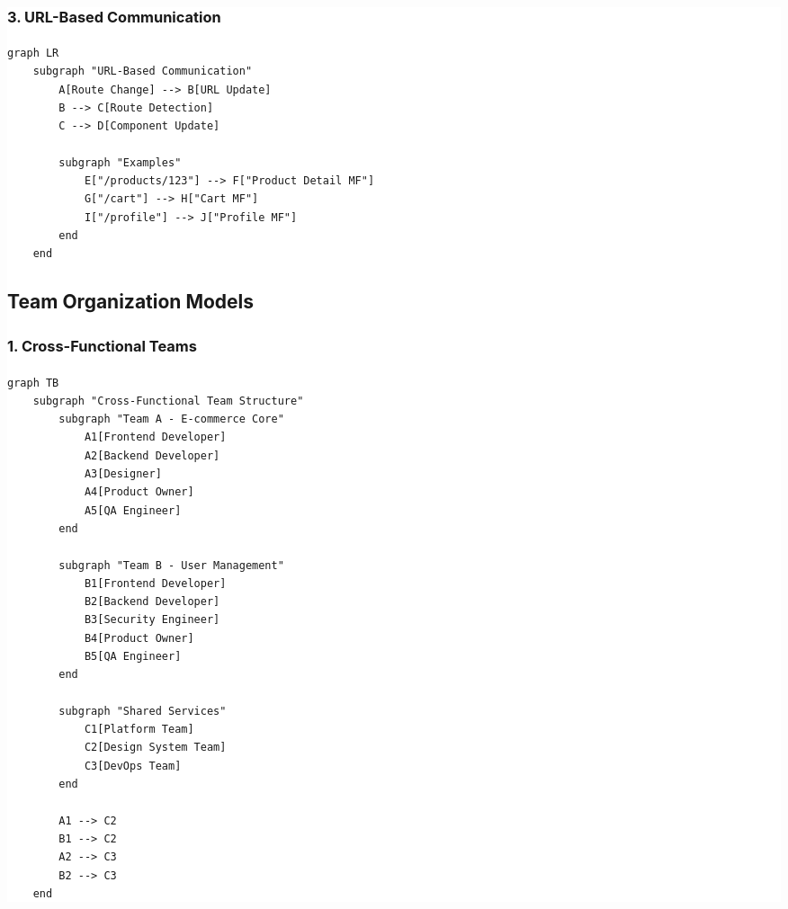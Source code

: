 ### 3. URL-Based Communication

```mermaid
graph LR
    subgraph "URL-Based Communication"
        A[Route Change] --> B[URL Update]
        B --> C[Route Detection]
        C --> D[Component Update]
        
        subgraph "Examples"
            E["/products/123"] --> F["Product Detail MF"]
            G["/cart"] --> H["Cart MF"]
            I["/profile"] --> J["Profile MF"]
        end
    end
```

## Team Organization Models

### 1. Cross-Functional Teams

```mermaid
graph TB
    subgraph "Cross-Functional Team Structure"
        subgraph "Team A - E-commerce Core"
            A1[Frontend Developer]
            A2[Backend Developer]
            A3[Designer]
            A4[Product Owner]
            A5[QA Engineer]
        end
        
        subgraph "Team B - User Management"
            B1[Frontend Developer]
            B2[Backend Developer]
            B3[Security Engineer]
            B4[Product Owner]
            B5[QA Engineer]
        end
        
        subgraph "Shared Services"
            C1[Platform Team]
            C2[Design System Team]
            C3[DevOps Team]
        end
        
        A1 --> C2
        B1 --> C2
        A2 --> C3
        B2 --> C3
    end
```

